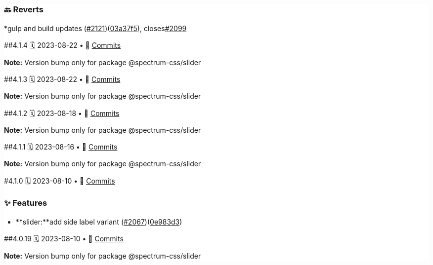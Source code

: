 ### 🔙 Reverts

\*gulp and build updates ([#2121](https://github.com/adobe/spectrum-css/issues/2121))([03a37f5](https://github.com/adobe/spectrum-css/commit/03a37f5)), closes[#2099](https://github.com/adobe/spectrum-css/issues/2099)

<a name="4.1.4"></a>
##4.1.4
🗓
2023-08-22 • 📝 [Commits](https://github.com/adobe/spectrum-css/compare/@spectrum-css/slider@4.1.3...@spectrum-css/slider@4.1.4)

**Note:** Version bump only for package @spectrum-css/slider

<a name="4.1.3"></a>
##4.1.3
🗓
2023-08-22 • 📝 [Commits](https://github.com/adobe/spectrum-css/compare/@spectrum-css/slider@4.1.1...@spectrum-css/slider@4.1.3)

**Note:** Version bump only for package @spectrum-css/slider

<a name="4.1.2"></a>
##4.1.2
🗓
2023-08-18 • 📝 [Commits](https://github.com/adobe/spectrum-css/compare/@spectrum-css/slider@4.1.1...@spectrum-css/slider@4.1.2)

**Note:** Version bump only for package @spectrum-css/slider

<a name="4.1.1"></a>
##4.1.1
🗓
2023-08-16 • 📝 [Commits](https://github.com/adobe/spectrum-css/compare/@spectrum-css/slider@4.1.0...@spectrum-css/slider@4.1.1)

**Note:** Version bump only for package @spectrum-css/slider

<a name="4.1.0"></a>
#4.1.0
🗓
2023-08-10 • 📝 [Commits](https://github.com/adobe/spectrum-css/compare/@spectrum-css/slider@4.0.19...@spectrum-css/slider@4.1.0)

### ✨ Features

- **slider:**add side label variant ([#2067](https://github.com/adobe/spectrum-css/issues/2067))([0e983d3](https://github.com/adobe/spectrum-css/commit/0e983d3))

<a name="4.0.19"></a>
##4.0.19
🗓
2023-08-10 • 📝 [Commits](https://github.com/adobe/spectrum-css/compare/@spectrum-css/slider@4.0.18...@spectrum-css/slider@4.0.19)

**Note:** Version bump only for package @spectrum-css/slider
